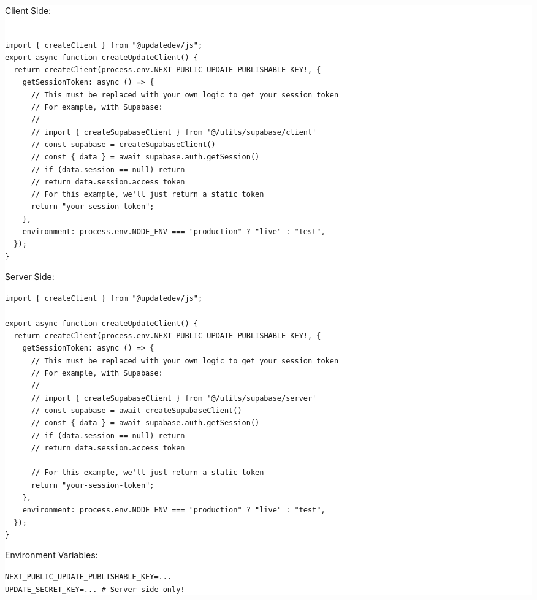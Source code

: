 
Client Side:

```

import { createClient } from "@updatedev/js";
export async function createUpdateClient() {
  return createClient(process.env.NEXT_PUBLIC_UPDATE_PUBLISHABLE_KEY!, {
    getSessionToken: async () => {
      // This must be replaced with your own logic to get your session token
      // For example, with Supabase:
      // 
      // import { createSupabaseClient } from '@/utils/supabase/client'
      // const supabase = createSupabaseClient()
      // const { data } = await supabase.auth.getSession()
      // if (data.session == null) return
      // return data.session.access_token
      // For this example, we'll just return a static token
      return "your-session-token";
    },
    environment: process.env.NODE_ENV === "production" ? "live" : "test",
  });
}
```


Server Side:
```
import { createClient } from "@updatedev/js";

export async function createUpdateClient() {
  return createClient(process.env.NEXT_PUBLIC_UPDATE_PUBLISHABLE_KEY!, {
    getSessionToken: async () => {
      // This must be replaced with your own logic to get your session token
      // For example, with Supabase:
      // 
      // import { createSupabaseClient } from '@/utils/supabase/server'
      // const supabase = await createSupabaseClient()
      // const { data } = await supabase.auth.getSession()
      // if (data.session == null) return
      // return data.session.access_token

      // For this example, we'll just return a static token
      return "your-session-token";
    },
    environment: process.env.NODE_ENV === "production" ? "live" : "test",
  });
}
```


Environment Variables:

```
NEXT_PUBLIC_UPDATE_PUBLISHABLE_KEY=...
UPDATE_SECRET_KEY=... # Server-side only!
```
